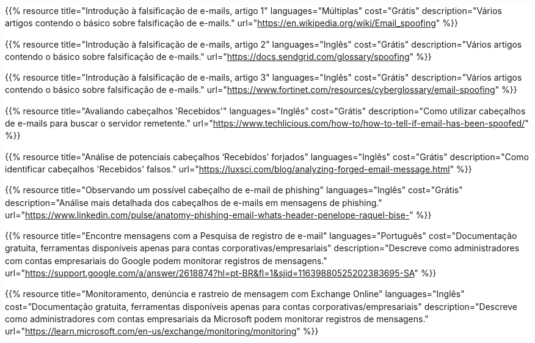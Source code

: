 {{% resource title="Introdução à falsificação de e-mails, artigo 1" languages="Múltiplas" cost="Grátis" description="Vários artigos contendo o básico sobre falsificação de e-mails." url="https://en.wikipedia.org/wiki/Email_spoofing" %}}

{{% resource title="Introdução à falsificação de e-mails, artigo 2" languages="Inglês" cost="Grátis" description="Vários artigos contendo o básico sobre falsificação de e-mails." url="https://docs.sendgrid.com/glossary/spoofing" %}}

{{% resource title="Introdução à falsificação de e-mails, artigo 3" languages="Inglês" cost="Grátis" description="Vários artigos contendo o básico sobre falsificação de e-mails." url="https://www.fortinet.com/resources/cyberglossary/email-spoofing" %}}

{{% resource title="Avaliando cabeçalhos 'Recebidos'" languages="Inglês" cost="Grátis" description="Como utilizar cabeçalhos de e-mails para buscar o servidor remetente." url="https://www.techlicious.com/how-to/how-to-tell-if-email-has-been-spoofed/" %}}

{{% resource title="Análise de potenciais cabeçalhos ‘Recebidos’ forjados" languages="Inglês" cost="Grátis" description="Como identificar cabeçalhos 'Recebidos' falsos." url="https://luxsci.com/blog/analyzing-forged-email-message.html" %}}

{{% resource title="Observando um possível cabeçalho de e-mail de phishing" languages="Inglês" cost="Grátis" description="Análise mais detalhada dos cabeçalhos de e-mails em mensagens de phishing." url="https://www.linkedin.com/pulse/anatomy-phishing-email-whats-header-penelope-raquel-bise-" %}}

{{% resource title="Encontre mensagens com a Pesquisa de registro de e-mail" languages="Português" cost="Documentação gratuita, ferramentas disponíveis apenas para contas corporativas/empresariais" description="Descreve como administradores com contas empresariais do Google podem monitorar registros de mensagens." url="https://support.google.com/a/answer/2618874?hl=pt-BR&fl=1&sjid=11639880525202383695-SA" %}}

{{% resource title="Monitoramento, denúncia e rastreio de mensagem com Exchange Online" languages="Inglês" cost=”Documentação gratuita, ferramentas disponíveis apenas para contas corporativas/empresariais" description="Descreve como administradores com contas empresariais da Microsoft podem monitorar registros de mensagens." url="https://learn.microsoft.com/en-us/exchange/monitoring/monitoring" %}}